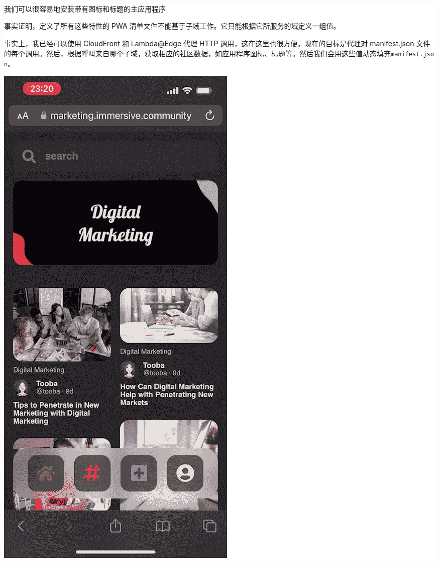 我们可以很容易地安装带有图标和标题的主应用程序

事实证明，定义了所有这些特性的 PWA 清单文件不能基于子域工作。它只能根据它所服务的域定义一组值。

事实上，我已经可以使用 CloudFront 和 Lambda@Edge 代理 HTTP 调用，这在这里也很方便。现在的目标是代理对 manifest.json 文件的每个调用。然后，根据呼叫来自哪个子域，获取相应的社区数据，如应用程序图标、标题等。然后我们会用这些值动态填充`manifest.json`。

![](img/8823e712d43ab3cad9e2d31072ea7716.png)
